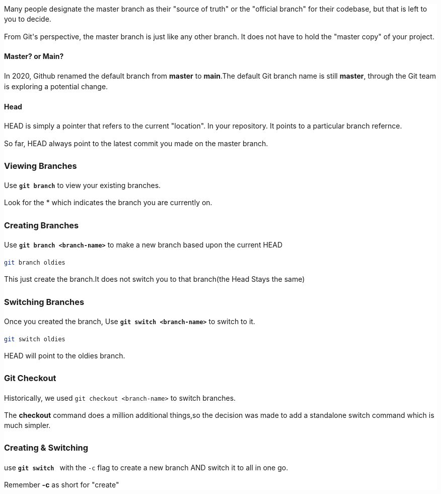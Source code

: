 Many people designate the master branch as their "source of truth" or the "official branch" for their codebase, but that is left to you to decide.

From Git's perspective, the master branch is just like any other branch. It does not have to hold the "master copy" of your project.

#### Master? or Main?

In 2020, Github renamed the default branch from **master** to **main**.The default Git branch name is still **master**, through the Git team is exploring a potential change.

#### Head

HEAD is simply a pointer that refers to the current "location". In your repository. It points to a particular branch refernce.

So far, HEAD always point to the latest commit you made on the master branch.

### Viewing Branches

Use **`git branch`** to view your existing branches.

Look for the \* which indicates the branch you are currently on.

### Creating Branches

Use **`git branch <branch-name>`** to make a new branch based upon the current HEAD

```bash
git branch oldies
```

This just create the branch.It does not switch you to that branch(the Head Stays the same)

### Switching Branches

Once you created the branch,
Use **`git switch <branch-name>`** to switch to it.

```bash
git switch oldies
```

HEAD will point to the oldies branch.

### Git Checkout

Historically, we used `git checkout <branch-name>` to switch branches.

The **checkout** command does a million additional things,so the decision was made to add a standalone switch command which is much simpler.

### Creating & Switching

use **`git switch `** with the `-c` flag to create a new branch AND switch it to all in one go.

Remember **-c** as short for "create"
